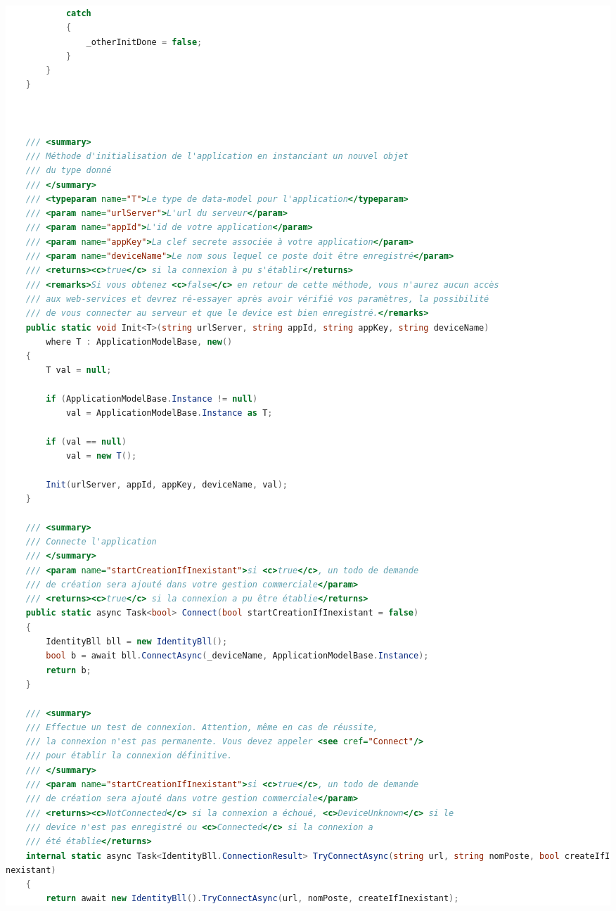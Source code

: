 ``` csharp
            catch
            {
                _otherInitDone = false;
            }
        }
    }



    /// <summary>
    /// Méthode d'initialisation de l'application en instanciant un nouvel objet
    /// du type donné
    /// </summary>
    /// <typeparam name="T">Le type de data-model pour l'application</typeparam>
    /// <param name="urlServer">L'url du serveur</param>
    /// <param name="appId">L'id de votre application</param>
    /// <param name="appKey">La clef secrete associée à votre application</param>
    /// <param name="deviceName">Le nom sous lequel ce poste doit être enregistré</param>
    /// <returns><c>true</c> si la connexion à pu s'établir</returns>
    /// <remarks>Si vous obtenez <c>false</c> en retour de cette méthode, vous n'aurez aucun accès
    /// aux web-services et devrez ré-essayer après avoir vérifié vos paramètres, la possibilité
    /// de vous connecter au serveur et que le device est bien enregistré.</remarks>
    public static void Init<T>(string urlServer, string appId, string appKey, string deviceName)
        where T : ApplicationModelBase, new()
    {
        T val = null;

        if (ApplicationModelBase.Instance != null)
            val = ApplicationModelBase.Instance as T;

        if (val == null)
            val = new T();

        Init(urlServer, appId, appKey, deviceName, val);
    }

    /// <summary>
    /// Connecte l'application
    /// </summary>
    /// <param name="startCreationIfInexistant">si <c>true</c>, un todo de demande
    /// de création sera ajouté dans votre gestion commerciale</param>
    /// <returns><c>true</c> si la connexion a pu être établie</returns>
    public static async Task<bool> Connect(bool startCreationIfInexistant = false)
    {
        IdentityBll bll = new IdentityBll();
        bool b = await bll.ConnectAsync(_deviceName, ApplicationModelBase.Instance);
        return b;
    }

    /// <summary>
    /// Effectue un test de connexion. Attention, même en cas de réussite,
    /// la connexion n'est pas permanente. Vous devez appeler <see cref="Connect"/>
    /// pour établir la connexion définitive.
    /// </summary>
    /// <param name="startCreationIfInexistant">si <c>true</c>, un todo de demande
    /// de création sera ajouté dans votre gestion commerciale</param>
    /// <returns><c>NotConnected</c> si la connexion a échoué, <c>DeviceUnknown</c> si le 
    /// device n'est pas enregistré ou <c>Connected</c> si la connexion a 
    /// été établie</returns>
    internal static async Task<IdentityBll.ConnectionResult> TryConnectAsync(string url, string nomPoste, bool createIfInexistant)
    {
        return await new IdentityBll().TryConnectAsync(url, nomPoste, createIfInexistant);
```